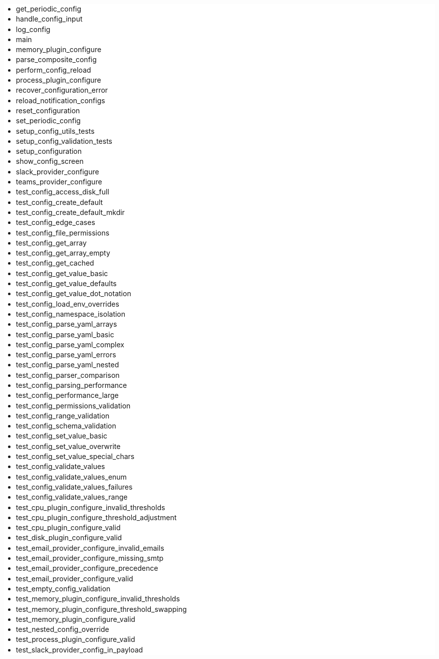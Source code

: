 - get_periodic_config 
- handle_config_input 
- log_config 
- main 
- memory_plugin_configure 
- parse_composite_config 
- perform_config_reload 
- process_plugin_configure 
- recover_configuration_error 
- reload_notification_configs 
- reset_configuration 
- set_periodic_config 
- setup_config_utils_tests 
- setup_config_validation_tests 
- setup_configuration 
- show_config_screen 
- slack_provider_configure 
- teams_provider_configure 
- test_config_access_disk_full 
- test_config_create_default 
- test_config_create_default_mkdir 
- test_config_edge_cases 
- test_config_file_permissions 
- test_config_get_array 
- test_config_get_array_empty 
- test_config_get_cached 
- test_config_get_value_basic 
- test_config_get_value_defaults 
- test_config_get_value_dot_notation 
- test_config_load_env_overrides 
- test_config_namespace_isolation 
- test_config_parse_yaml_arrays 
- test_config_parse_yaml_basic 
- test_config_parse_yaml_complex 
- test_config_parse_yaml_errors 
- test_config_parse_yaml_nested 
- test_config_parser_comparison 
- test_config_parsing_performance 
- test_config_performance_large 
- test_config_permissions_validation 
- test_config_range_validation 
- test_config_schema_validation 
- test_config_set_value_basic 
- test_config_set_value_overwrite 
- test_config_set_value_special_chars 
- test_config_validate_values 
- test_config_validate_values_enum 
- test_config_validate_values_failures 
- test_config_validate_values_range 
- test_cpu_plugin_configure_invalid_thresholds 
- test_cpu_plugin_configure_threshold_adjustment 
- test_cpu_plugin_configure_valid 
- test_disk_plugin_configure_valid 
- test_email_provider_configure_invalid_emails 
- test_email_provider_configure_missing_smtp 
- test_email_provider_configure_precedence 
- test_email_provider_configure_valid 
- test_empty_config_validation 
- test_memory_plugin_configure_invalid_thresholds 
- test_memory_plugin_configure_threshold_swapping 
- test_memory_plugin_configure_valid 
- test_nested_config_override 
- test_process_plugin_configure_valid 
- test_slack_provider_config_in_payload 